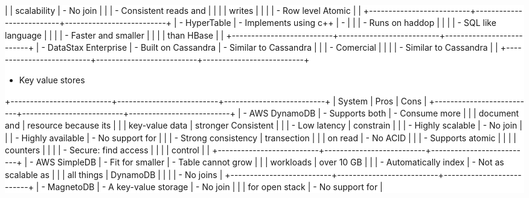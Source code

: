 |                          |     scalability          | -   No join              |
|                          | -   Consistent reads and |                          |
|                          |     writes               |                          |
|                          | -   Row level Atomic     |                          |
+--------------------------+--------------------------+--------------------------+
| -   HyperTable           | -   Implements using c++ | -                        |
|                          | -   Runs on haddop       |                          |
|                          | -   SQL like language    |                          |
|                          | -   Faster and smaller   |                          |
|                          |     than HBase           |                          |
+--------------------------+--------------------------+--------------------------+
| -   DataStax Enterprise  | -   Built on Cassandra   | -   Similar to Cassandra |
|                          | -   Comercial            |                          |
|                          | -   Similar to Cassandra |                          |
+--------------------------+--------------------------+--------------------------+

-   Key value stores

+--------------------------+--------------------------+--------------------------+
| System                   | Pros                     | Cons                     |
+--------------------------+--------------------------+--------------------------+
| -   AWS DynamoDB         | -   Supports both        | -   Consume more         |
|                          |     document and         |     resource because its |
|                          |     key-value data       |     stronger Consistent  |
|                          | -   Low latency          |     constrain            |
|                          | -   Highly scalable      | -   No join              |
|                          | -   Highly available     | -   No support for       |
|                          | -   Strong consistency   |     transection          |
|                          |     on read              | -   No ACID              |
|                          | -   Supports atomic      |                          |
|                          |     counters             |                          |
|                          | -   Secure: find access  |                          |
|                          |     control              |                          |
+--------------------------+--------------------------+--------------------------+
| -   AWS SimpleDB         | -   Fit for smaller      | -   Table cannot grow    |
|                          |     workloads            |     over 10 GB           |
|                          | -   Automatically index  | -   Not as scalable as   |
|                          |     all things           |     DynamoDB             |
|                          |                          | -   No joins             |
+--------------------------+--------------------------+--------------------------+
| -   MagnetoDB            | -   A key-value storage  | -   No join              |
|                          |     for open stack       | -   No support for       |